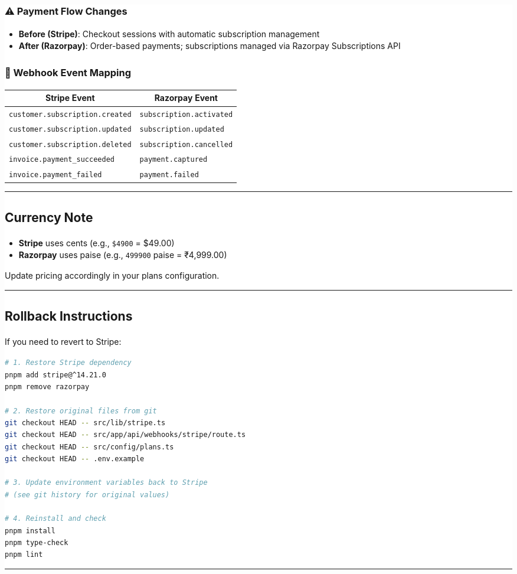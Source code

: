 ### ⚠️ Payment Flow Changes
- **Before (Stripe)**: Checkout sessions with automatic subscription management
- **After (Razorpay)**: Order-based payments; subscriptions managed via Razorpay Subscriptions API

### 🔄 Webhook Event Mapping

| Stripe Event | Razorpay Event |
|--------------|----------------|
| `customer.subscription.created` | `subscription.activated` |
| `customer.subscription.updated` | `subscription.updated` |
| `customer.subscription.deleted` | `subscription.cancelled` |
| `invoice.payment_succeeded` | `payment.captured` |
| `invoice.payment_failed` | `payment.failed` |

---

## Currency Note

- **Stripe** uses cents (e.g., `$4900` = $49.00)
- **Razorpay** uses paise (e.g., `499900` paise = ₹4,999.00)

Update pricing accordingly in your plans configuration.

---

## Rollback Instructions

If you need to revert to Stripe:

```bash
# 1. Restore Stripe dependency
pnpm add stripe@^14.21.0
pnpm remove razorpay

# 2. Restore original files from git
git checkout HEAD -- src/lib/stripe.ts
git checkout HEAD -- src/app/api/webhooks/stripe/route.ts
git checkout HEAD -- src/config/plans.ts
git checkout HEAD -- .env.example

# 3. Update environment variables back to Stripe
# (see git history for original values)

# 4. Reinstall and check
pnpm install
pnpm type-check
pnpm lint
```

---